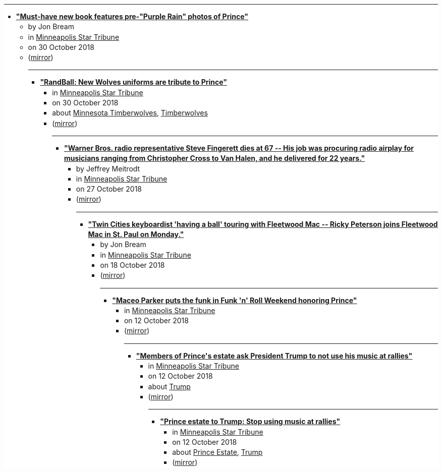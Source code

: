 ----

 - [**"Must-have new book features pre-"Purple Rain" photos of Prince"**](https://www.startribune.com/must-have-new-book-features-pre-purple-rain-photos-of-prince/499037341/)<ul><li>by Jon Bream</li><li>in [Minneapolis Star Tribune](https://www.startribune.com/)</li><li>on 30 October 2018</li><li>([mirror](https://web.archive.org/web/*/https://www.startribune.com/must-have-new-book-features-pre-purple-rain-photos-of-prince/499037341/))</li><ul>

----

 - [**"RandBall: New Wolves uniforms are tribute to Prince"**](https://www.startribune.com/randball-new-wolves-uniforms-are-tribute-to-prince/499079081/)<ul><li>in [Minneapolis Star Tribune](https://www.startribune.com/)</li><li>on 30 October 2018</li><li>about [Minnesota Timberwolves](../../topics/minnesota-timberwolves/index.md), [Timberwolves](../../topics/timberwolves/index.md)</li><li>([mirror](https://web.archive.org/web/*/https://www.startribune.com/randball-new-wolves-uniforms-are-tribute-to-prince/499079081/))</li><ul>

----

 - [**"Warner Bros. radio representative Steve Fingerett dies at 67 -- His job was procuring radio airplay for musicians ranging from Christopher Cross to Van Halen, and he delivered for 22 years."**](https://www.startribune.com/warner-bros-radio-representative-steve-fingerett-dies-at-67/498793531/)<ul><li>by Jeffrey Meitrodt</li><li>in [Minneapolis Star Tribune](https://www.startribune.com/)</li><li>on 27 October 2018</li><li>([mirror](https://web.archive.org/web/*/https://www.startribune.com/warner-bros-radio-representative-steve-fingerett-dies-at-67/498793531/))</li><ul>

----

 - [**"Twin Cities keyboardist 'having a ball' touring with Fleetwood Mac -- Ricky Peterson joins Fleetwood Mac in St. Paul on Monday."**](https://www.startribune.com/twin-cities-keyboardist-having-a-ball-touring-with-fleetwood-mac/497968671/)<ul><li>by Jon Bream</li><li>in [Minneapolis Star Tribune](https://www.startribune.com/)</li><li>on 18 October 2018</li><li>([mirror](https://web.archive.org/web/*/https://www.startribune.com/twin-cities-keyboardist-having-a-ball-touring-with-fleetwood-mac/497968671/))</li><ul>

----

 - [**"Maceo Parker puts the funk in Funk 'n' Roll Weekend honoring Prince"**](https://www.startribune.com/maceo-parker-puts-the-funk-in-funk-n-roll-weekend-honoring-prince/497245411/)<ul><li>in [Minneapolis Star Tribune](https://www.startribune.com/)</li><li>on 12 October 2018</li><li>([mirror](https://web.archive.org/web/*/https://www.startribune.com/maceo-parker-puts-the-funk-in-funk-n-roll-weekend-honoring-prince/497245411/))</li><ul>

----

 - [**"Members of Prince's estate ask President Trump to not use his music at rallies"**](https://www.startribune.com/members-of-prince-s-estate-ask-president-trump-to-not-use-his-music-at-rallies/497193471/)<ul><li>in [Minneapolis Star Tribune](https://www.startribune.com/)</li><li>on 12 October 2018</li><li>about [Trump](../../topics/trump/index.md)</li><li>([mirror](https://web.archive.org/web/*/https://www.startribune.com/members-of-prince-s-estate-ask-president-trump-to-not-use-his-music-at-rallies/497193471/))</li><ul>

----

 - [**"Prince estate to Trump: Stop using music at rallies"**](https://www.startribune.com/prince-estate-to-trump-stop-using-music-at-rallies/497248101/)<ul><li>in [Minneapolis Star Tribune](https://www.startribune.com/)</li><li>on 12 October 2018</li><li>about [Prince Estate](../../topics/prince-estate/index.md), [Trump](../../topics/trump/index.md)</li><li>([mirror](https://web.archive.org/web/*/https://www.startribune.com/prince-estate-to-trump-stop-using-music-at-rallies/497248101/))</li><ul>

